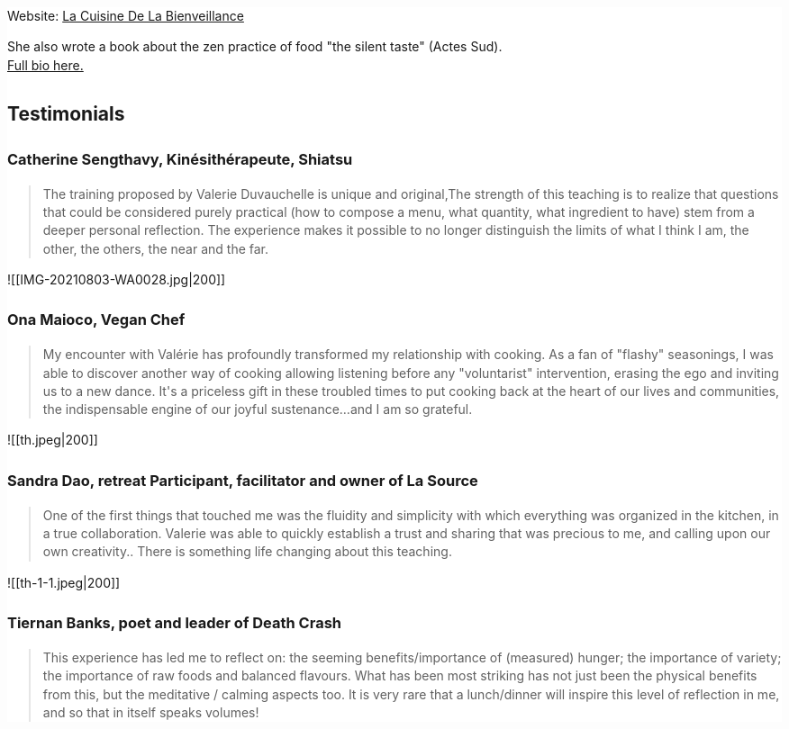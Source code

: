 Website: [La Cuisine De La Bienveillance](https://en.lacuisinedelabienveillance.org/)

She also wrote a book about the zen practice of food "the silent taste" (Actes Sud).  
[Full bio here.](https://en.lacuisinedelabienveillance.org/les-messagers)

## Testimonials

### Catherine Sengthavy, Kinésithérapeute, Shiatsu 

>The training proposed by Valerie Duvauchelle is unique and original,The strength of this teaching is to realize that questions that could be considered purely practical (how to compose a menu, what quantity, what ingredient to have) stem from a deeper personal reflection. The experience makes it possible to no longer distinguish the limits of what I think I am, the other, the others, the near and the far.

![[IMG-20210803-WA0028.jpg|200]]

### Ona Maioco, Vegan Chef

>My encounter with Valérie has profoundly transformed my relationship with cooking. As a fan of "flashy" seasonings, I was able to discover another way of cooking allowing listening before any "voluntarist" intervention, erasing the ego and inviting us to a new dance. It's a priceless gift in these troubled times to put cooking back at the heart of our lives and communities, the indispensable engine of our joyful sustenance…and I am so grateful.

![[th.jpeg|200]]

### Sandra Dao, retreat Participant, facilitator and owner of La Source

>One of the first things that touched me was the fluidity and simplicity with which everything was organized in the kitchen, in a true collaboration. Valerie was able to quickly establish a trust and sharing that was precious to me, and calling upon our own creativity.. There is something life changing about this teaching. 

![[th-1-1.jpeg|200]]


### Tiernan Banks, poet and leader of Death Crash

>This experience has led me to reflect on: the seeming benefits/importance of (measured) hunger; the importance of variety; the importance of raw foods and balanced flavours. What has been most striking has not just been the physical benefits from this, but the meditative / calming aspects too. It is very rare that a lunch/dinner will inspire this level of reflection in me, and so that in itself speaks volumes!

